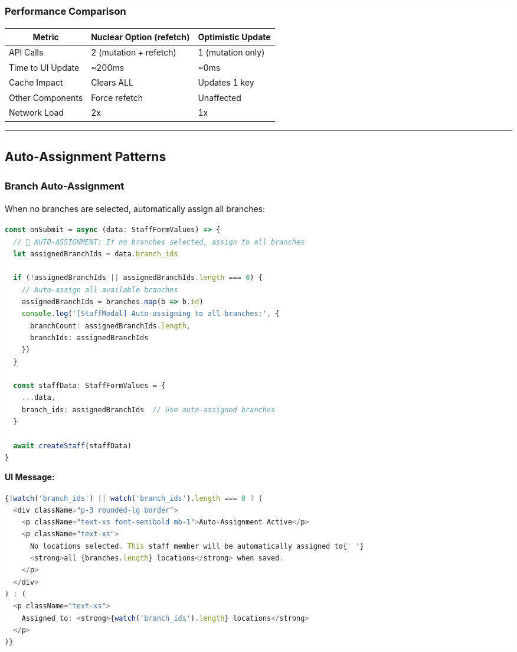 ### Performance Comparison

| Metric | Nuclear Option (refetch) | Optimistic Update |
|--------|--------------------------|-------------------|
| API Calls | 2 (mutation + refetch) | 1 (mutation only) |
| Time to UI Update | ~200ms | ~0ms |
| Cache Impact | Clears ALL | Updates 1 key |
| Other Components | Force refetch | Unaffected |
| Network Load | 2x | 1x |

---

## Auto-Assignment Patterns

### Branch Auto-Assignment

When no branches are selected, automatically assign all branches:

```typescript
const onSubmit = async (data: StaffFormValues) => {
  // 🎯 AUTO-ASSIGNMENT: If no branches selected, assign to all branches
  let assignedBranchIds = data.branch_ids

  if (!assignedBranchIds || assignedBranchIds.length === 0) {
    // Auto-assign all available branches
    assignedBranchIds = branches.map(b => b.id)
    console.log('[StaffModal] Auto-assigning to all branches:', {
      branchCount: assignedBranchIds.length,
      branchIds: assignedBranchIds
    })
  }

  const staffData: StaffFormValues = {
    ...data,
    branch_ids: assignedBranchIds  // Use auto-assigned branches
  }

  await createStaff(staffData)
}
```

**UI Message:**
```typescript
{!watch('branch_ids') || watch('branch_ids').length === 0 ? (
  <div className="p-3 rounded-lg border">
    <p className="text-xs font-semibold mb-1">Auto-Assignment Active</p>
    <p className="text-xs">
      No locations selected. This staff member will be automatically assigned to{' '}
      <strong>all {branches.length} locations</strong> when saved.
    </p>
  </div>
) : (
  <p className="text-xs">
    Assigned to: <strong>{watch('branch_ids').length} locations</strong>
  </p>
)}
```
